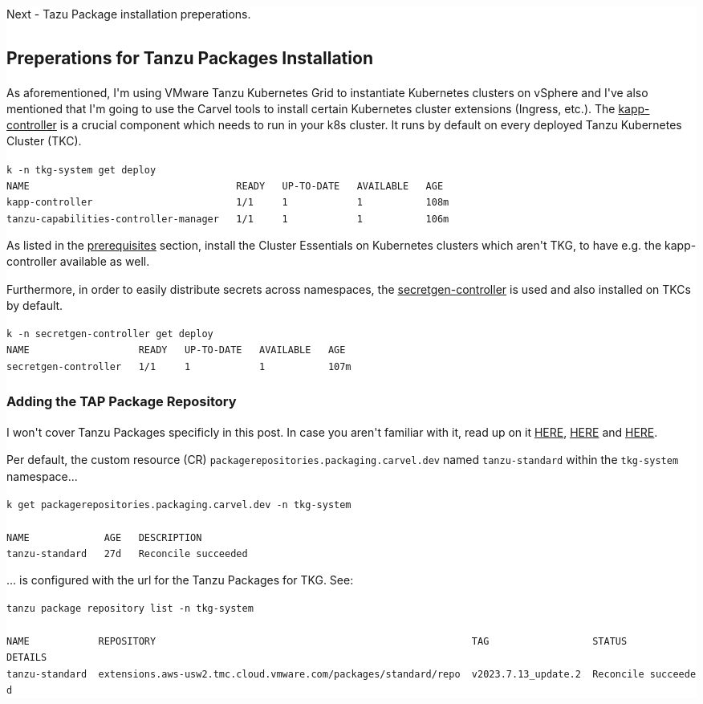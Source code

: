 Next - Tazu Package installation preperations.

## Preperations for Tanzu Packages Installation

As aforementioned, I'm using VMware Tanzu Kubernetes Grid to instantiate Kubernetes clusters on vSphere and I've also mentioned that I'm going to use the Carvel tools to install certain Kubernetes cluster extensions (Ingress, etc.). The [kapp-controller](https://carvel.dev/kapp-controller/) is a crucial component which needs to run in your k8s cluster. It runs by default on every deployed Tanzu Kubernetes Cluster (TKC).

```shell
k -n tkg-system get deploy
NAME                                    READY   UP-TO-DATE   AVAILABLE   AGE
kapp-controller                         1/1     1            1           108m
tanzu-capabilities-controller-manager   1/1     1            1           106m
```

As listed in the [prerequisites](#prerequisites) section, install the Cluster Essentials on Kubernetes clusters which aren't TKG, to have e.g. the kapp-controller available as well.

Furthermore, in order to easily distribute secrets across namespaces, the [secretgen-controller](https://github.com/carvel-dev/secretgen-controller) is used and also installed on TKCs by default.

```shell
k -n secretgen-controller get deploy
NAME                   READY   UP-TO-DATE   AVAILABLE   AGE
secretgen-controller   1/1     1            1           107m
```

### Adding the TAP Package Repository

I won't cover Tanzu Packages specificly in this post. In case you aren't familiar with it, read up on it [HERE](https://beyondelastic.com/2022/01/04/tanzu-packages-explained/), [HERE](https://rguske.github.io/post/deploying-tanzu-packages-using-tanzu-mission-control-catalog/) and [HERE](https://rguske.github.io/post/deploy-tanzu-packages-from-a-private-registry/).

Per default, the custom resource (CR) `packagerepositories.packaging.carvel.dev` named `tanzu-standard` within the `tkg-system` namespace...

```shell
k get packagerepositories.packaging.carvel.dev -n tkg-system

NAME             AGE   DESCRIPTION
tanzu-standard   27d   Reconcile succeeded
```

... is configured with the url for the Tanzu Packages for TKG. See:

```shell
tanzu package repository list -n tkg-system

NAME            REPOSITORY                                                       TAG                  STATUS               DETAILS
tanzu-standard  extensions.aws-usw2.tmc.cloud.vmware.com/packages/standard/repo  v2023.7.13_update.2  Reconcile succeeded
```
